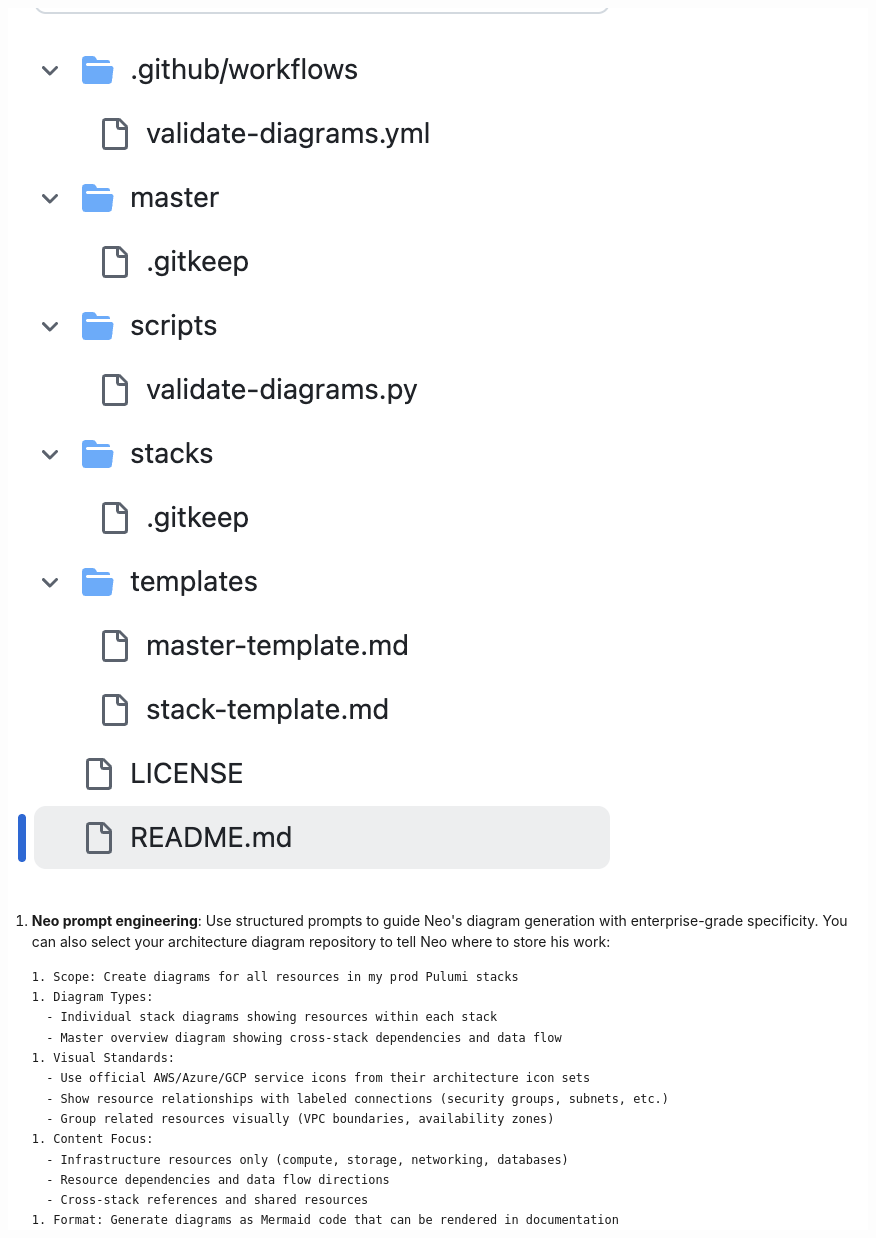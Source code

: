    ![Folder Structure](./folder_structure.png)

1. **Neo prompt engineering**: Use structured prompts to guide Neo's diagram generation with enterprise-grade specificity. You can also select your architecture diagram repository to tell Neo where to store his work:

   ```
   1. Scope: Create diagrams for all resources in my prod Pulumi stacks
   1. Diagram Types:
     - Individual stack diagrams showing resources within each stack
     - Master overview diagram showing cross-stack dependencies and data flow
   1. Visual Standards:
     - Use official AWS/Azure/GCP service icons from their architecture icon sets
     - Show resource relationships with labeled connections (security groups, subnets, etc.)
     - Group related resources visually (VPC boundaries, availability zones)
   1. Content Focus:
     - Infrastructure resources only (compute, storage, networking, databases)
     - Resource dependencies and data flow directions
     - Cross-stack references and shared resources
   1. Format: Generate diagrams as Mermaid code that can be rendered in documentation
   ```